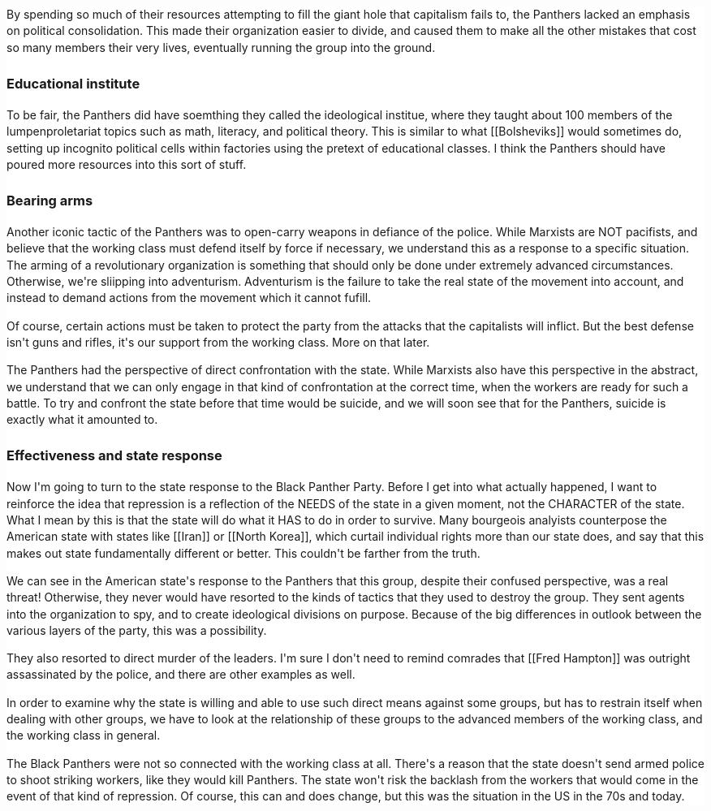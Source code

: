 By spending so much of their resources attempting to fill the giant hole that capitalism fails to, the Panthers lacked an emphasis on political consolidation. This made their organization easier to divide, and caused them to make all the other mistakes that cost so many members their very lives, eventually running the group into the ground.

### Educational institute
To be fair, the Panthers did have soemthing they called the ideological institue, where they taught about 100 members of the lumpenproletariat topics such as math, literacy, and political theory. This is similar to what [[Bolsheviks]] would sometimes do, setting up incognito political cells within factories using the pretext of educational classes. I think the Panthers should have poured more resources into this sort of stuff. 

### Bearing arms
Another iconic tactic of the Panthers was to open-carry weapons in defiance of the police. While Marxists are NOT pacifists, and believe that the working class must defend itself by force if necessary, we understand this as a response to a specific situation. The arming of a revolutionary organization is something that should only be done under extremely advanced circumstances. Otherwise, we're sliipping into adventurism. Adventurism is the failure to take the real state of the movement into account, and instead to demand actions from the movement which it cannot fufill. 

Of course, certain actions must be taken to protect the party from the attacks that the capitalists will inflict. But the best defense isn't guns and rifles, it's our support from the working class. More on that later. 

The Panthers had the perspective of direct confrontation with the state. While Marxists also have this perspective in the abstract, we understand that we can only engage in that kind of confrontation at the correct time, when the workers are ready for such a battle. To try and confront the state before that time would be suicide, and we will soon see that for the Panthers, suicide is exactly what it amounted to. 

### Effectiveness and state response
Now I'm going to turn to the state response to the Black Panther Party. Before I get into what actually happened, I want to reinforce the idea that repression is a reflection of the NEEDS of the state in a given moment, not the CHARACTER of the state. What I mean by this is that the state will do what it HAS to do in order to survive. Many bourgeois analyists counterpose the American state with states like [[Iran]] or [[North Korea]], which curtail individual rights more than our state does, and say that this makes out state fundamentally different or better. This couldn't be farther from the truth. 

We can see in the American state's response to the Panthers that this group, despite their confused perspective, was a real threat! Otherwise, they never would have resorted to the kinds of tactics that they used to destroy the group. They sent agents into the organization to spy, and to create ideological divisions on purpose. Because of the big differences in outlook between the various layers of the party, this was a possibility. 

They also resorted to direct murder of the leaders. I'm sure I don't need to remind comrades that [[Fred Hampton]] was outright assassinated by the police, and there are other examples as well. 

In order to examine why the state is willing and able to use such direct means against some groups, but has to restrain itself when dealing with other groups, we have to look at the relationship of these groups to the advanced members of the working class, and the working class in general. 

The Black Panthers were not so connected with the working class at all. There's a reason that the state doesn't send armed police to shoot striking workers, like they would kill Panthers. The state won't risk the backlash from the workers that would come in the event of that kind of repression. Of course, this can and does change, but this was the situation in the US in the 70s and today. 
